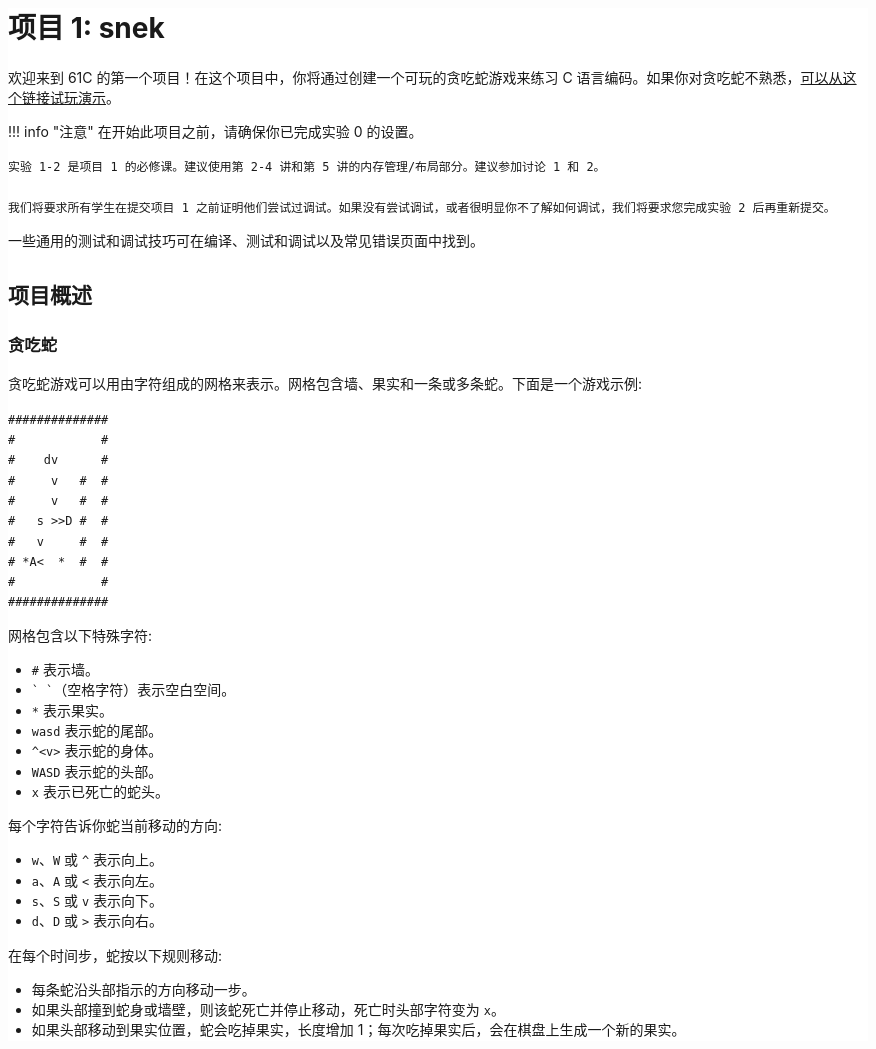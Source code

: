 # 项目 1: snek

欢迎来到 61C 的第一个项目！在这个项目中，你将通过创建一个可玩的贪吃蛇游戏来练习 C 语言编码。如果你对贪吃蛇不熟悉，[可以从这个链接试玩演示](https://www.xarg.org/project/html5-snake/)。

!!! info "注意"
    在开始此项目之前，请确保你已完成实验 0 的设置。

    实验 1-2 是项目 1 的必修课。建议使用第 2-4 讲和第 5 讲的内存管理/布局部分。建议参加讨论 1 和 2。

    我们将要求所有学生在提交项目 1 之前证明他们尝试过调试。如果没有尝试调试，或者很明显你不了解如何调试，我们将要求您完成实验 2 后再重新提交。

一些通用的测试和调试技巧可在编译、测试和调试以及常见错误页面中找到。

## 项目概述

### 贪吃蛇

贪吃蛇游戏可以用由字符组成的网格来表示。网格包含墙、果实和一条或多条蛇。下面是一个游戏示例: 

```
##############
#            #
#    dv      #
#     v   #  #
#     v   #  #
#   s >>D #  #
#   v     #  #
# *A<  *  #  #
#            #
##############
```

网格包含以下特殊字符: 

* `#` 表示墙。  
* `` ` ` ``（空格字符）表示空白空间。  
* `*` 表示果实。  
* `wasd` 表示蛇的尾部。  
* `^<v>` 表示蛇的身体。  
* `WASD` 表示蛇的头部。  
* `x` 表示已死亡的蛇头。

每个字符告诉你蛇当前移动的方向: 

* `w`、`W` 或 `^` 表示向上。  
* `a`、`A` 或 `<` 表示向左。  
* `s`、`S` 或 `v` 表示向下。  
* `d`、`D` 或 `>` 表示向右。

在每个时间步，蛇按以下规则移动: 

* 每条蛇沿头部指示的方向移动一步。  
* 如果头部撞到蛇身或墙壁，则该蛇死亡并停止移动，死亡时头部字符变为 `x`。  
* 如果头部移动到果实位置，蛇会吃掉果实，长度增加 1；每次吃掉果实后，会在棋盘上生成一个新的果实。
